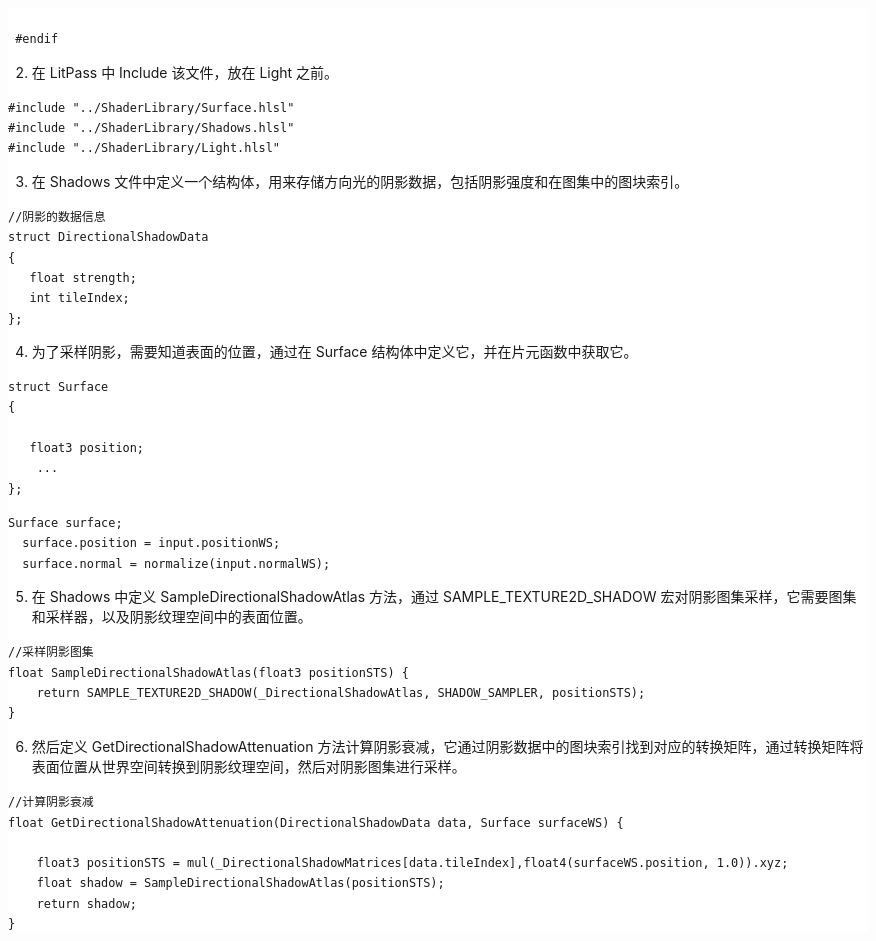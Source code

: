 ```

 #endif
```

2. 在 LitPass 中 Include 该文件，放在 Light 之前。

```
#include "../ShaderLibrary/Surface.hlsl"
#include "../ShaderLibrary/Shadows.hlsl"
#include "../ShaderLibrary/Light.hlsl"
```

3. 在 Shadows 文件中定义一个结构体，用来存储方向光的阴影数据，包括阴影强度和在图集中的图块索引。

```
//阴影的数据信息
struct DirectionalShadowData 
{
   float strength;
   int tileIndex;
};
```

4. 为了采样阴影，需要知道表面的位置，通过在 Surface 结构体中定义它，并在片元函数中获取它。

```
struct Surface 
{
   
   float3 position;
    ...
};
```

```
Surface surface;
  surface.position = input.positionWS;
  surface.normal = normalize(input.normalWS);
```

5. 在 Shadows 中定义 SampleDirectionalShadowAtlas 方法，通过 SAMPLE_TEXTURE2D_SHADOW 宏对阴影图集采样，它需要图集和采样器，以及阴影纹理空间中的表面位置。

```
//采样阴影图集
float SampleDirectionalShadowAtlas(float3 positionSTS) {
    return SAMPLE_TEXTURE2D_SHADOW(_DirectionalShadowAtlas, SHADOW_SAMPLER, positionSTS);
}
```

6. 然后定义 GetDirectionalShadowAttenuation 方法计算阴影衰减，它通过阴影数据中的图块索引找到对应的转换矩阵，通过转换矩阵将表面位置从世界空间转换到阴影纹理空间，然后对阴影图集进行采样。

```
//计算阴影衰减
float GetDirectionalShadowAttenuation(DirectionalShadowData data, Surface surfaceWS) {
    
    float3 positionSTS = mul(_DirectionalShadowMatrices[data.tileIndex],float4(surfaceWS.position, 1.0)).xyz;
    float shadow = SampleDirectionalShadowAtlas(positionSTS);
    return shadow;
}
```
